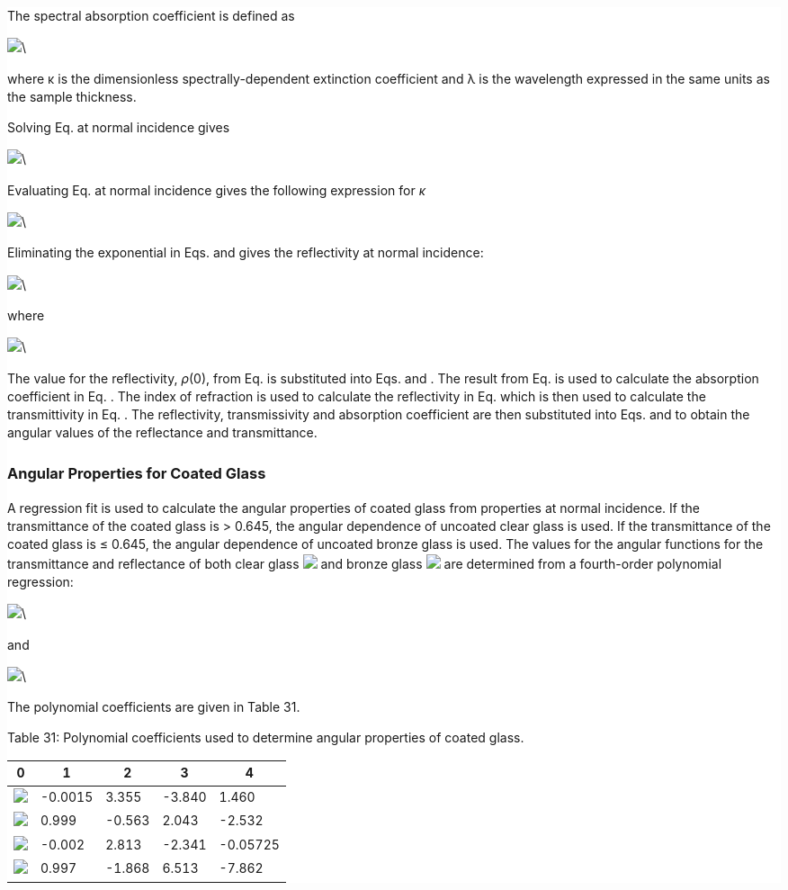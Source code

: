 The spectral absorption coefficient is defined as

![](media/image947.png)\


where κ is the dimensionless spectrally-dependent extinction coefficient and λ is the wavelength expressed in the same units as the sample thickness.

Solving Eq.  at normal incidence gives

![](media/image948.png)\


Evaluating Eq.  at normal incidence gives the following expression for *κ*

![](media/image949.png)\


Eliminating the exponential in Eqs.  and   gives the reflectivity at normal incidence:

![](media/image950.png)\


where

![](media/image951.png)\


The value for the reflectivity, *ρ*(0), from Eq.  is substituted into Eqs.  and . The result from Eq.  is used to calculate the absorption coefficient in Eq. . The index of refraction is used to calculate the reflectivity in Eq.  which is then used to calculate the transmittivity in Eq. . The reflectivity, transmissivity and absorption coefficient are then substituted into Eqs.  and  to obtain the angular values of the reflectance and transmittance.

### Angular Properties for Coated Glass

A regression fit is used to calculate the angular properties of coated glass from properties at normal incidence. If the transmittance of the coated glass is > 0.645, the angular dependence of uncoated clear glass is used. If the transmittance of the coated glass is ≤ 0.645, the angular dependence of uncoated bronze glass is used. The values for the angular functions for the transmittance and reflectance of both clear glass ![](media/image952.png)  and bronze glass ![](media/image953.png) are determined from a fourth-order polynomial regression:

![](media/image954.png)\


and

![](media/image955.png)\


The polynomial coefficients are given in Table 31.

Table 31:  Polynomial coefficients used to determine angular properties of coated glass.

|0|1|2|3|4
|-|-|-|-|-
**![](media/image956.png)** |-0.0015|3.355|-3.840|1.460|0.0288
**![](media/image957.png)** |0.999|-0.563|2.043|-2.532|1.054
**![](media/image958.png)** |-0.002|2.813|-2.341|-0.05725|0.599
**![](media/image959.png)** |0.997|-1.868|6.513|-7.862|3.225
